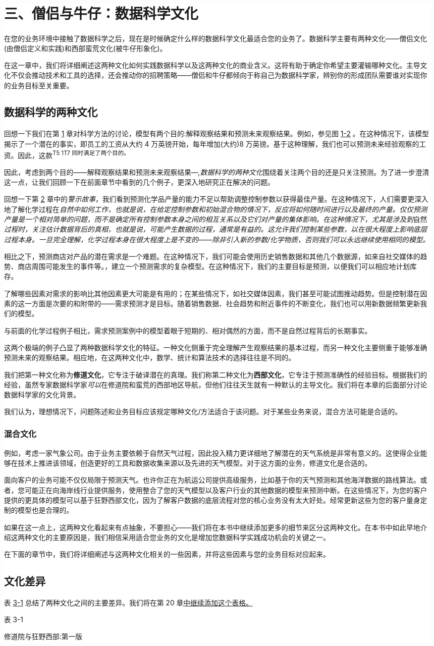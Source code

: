 # 三、僧侣与牛仔：数据科学文化

在您的业务环境中接触了数据科学之后，现在是时候确定什么样的数据科学文化最适合您的业务了。数据科学主要有两种文化——僧侣文化(由僧侣定义和实践)和西部蛮荒文化(被牛仔形象化)。

在这一章中，我们将详细阐述这两种文化如何实践数据科学以及这两种文化的商业含义。这将有助于确定你希望主要灌输哪种文化。主导文化不仅会推动技术和工具的选择，还会推动你的招聘策略——僧侣和牛仔都倾向于称自己为数据科学家，辨别你的形成团队需要谁对实现你的业务目标至关重要。

## 数据科学的两种文化

回想一下我们在第 [1](01.html) 章对科学方法的讨论，模型有两个目的:解释观察结果和预测未来观察结果。例如，参见图 [1-2](01.html#Fig2) 。在这种情况下，该模型揭示了一个潜在的事实，即员工的工资从大约 4 万英镑开始，每年增加(大约)8 万英镑。基于这种理解，我们也可以预测未来经验观察的工资。因此，这款<sup>T5 1T7 同时满足了两个目的。</sup>

因此，考虑到两个目的——解释观察结果和预测未来观察结果—*,数据科学的两种文化*围绕着关注两个目的还是只关注预测。为了进一步澄清这一点，让我们回顾一下在前面章节中看到的几个例子，更深入地研究正在解决的问题。

回想一下第 [2](02.html) 章中的*警示故事*，我们看到预测化学品产量的能力不足以帮助调整控制参数以获得最佳产量。在这种情况下，人们需要更深入地了解化学过程在*自然中如何工作，也就是说，在给定控制参数和初始混合物的情况下，反应将如何随时间进行以及最终的产量。仅仅预测产量是一个相对简单的问题，而不是确定所有控制参数本身之间的相互关系以及它们对产量的集体影响。在这种情况下，尤其是涉及到*自然*过程时，关注估计数据背后的真相，也就是说，可能产生数据的过程，通常是有益的。这允许我们控制某些参数，以在很大程度上影响底层过程本身。一旦完全理解，化学过程本身在很大程度上是不变的——除非引入新的参数/化学物质，否则我们可以永远继续使用相同的模型。*

相比之下，预测商店对产品的潜在需求是一个难题。在这种情况下，我们可能会使用历史销售数据和其他几个数据源，如来自社交媒体的趋势、商店周围可能发生的事件等。，建立一个预测需求的复杂模型。在这种情况下，我们的主要目标是预测，以便我们可以相应地计划库存。

了解哪些因素对需求的影响比其他因素更大可能是有用的；在某些情况下，如社交媒体因素，我们甚至可能试图推动趋势。但是控制潜在因素的这一方面是次要的和附带的——需求预测才是目标。随着销售数据、社会趋势和附近事件的不断变化，我们也可以用新数据频繁更新我们的模型。

与前面的化学过程例子相比，需求预测案例中的模型着眼于短期的、相对偶然的方面，而不是自然过程背后的长期事实。

这两个极端的例子凸显了两种数据科学文化的特征。一种文化侧重于完全理解产生观察结果的基本过程，而另一种文化主要侧重于能够准确预测未来的观察结果。相应地，在这两种文化中，数学、统计和算法技术的选择往往是不同的。

我们把第一种文化称为**修道文化**，它专注于破译潜在的真理。我们称第二种文化为**西部文化**，它专注于预测准确性的经验目标。根据我们的经验，虽然专家数据科学家*可以*在修道院和蛮荒的西部地区导航，但他们往往天生就有一种默认的主导文化。我们将在本章的后面部分讨论数据科学家的文化背景。

我们认为，理想情况下，问题陈述和业务目标应该规定哪种文化/方法适合于该问题。对于某些业务来说，混合方法可能是合适的。

### 混合文化

例如，考虑一家气象公司。由于业务主要依赖于自然天气过程，因此投入精力更详细地了解潜在的天气系统是非常有意义的。这使得企业能够在技术上推进该领域，创造更好的工具和数据收集来源以及先进的天气模型。对于这方面的业务，修道文化是合适的。

面向客户的业务可能不仅仅局限于预测天气。也许你正在为航运公司提供高级服务，比如基于你的天气预测和其他海洋数据的路线算法。或者，您可能正在向海岸线行业提供服务，使用整合了您的天气模型以及客户行业的其他数据的模型来预测中断。在这些情况下，为您的客户提供的更具体的模型可以基于狂野西部文化，因为了解客户数据的底层流程对您的核心业务没有太大好处。经常更新这些为您的客户量身定制的模型也是合理的。

如果在这一点上，这两种文化看起来有点抽象，不要担心——我们将在本书中继续添加更多的细节来区分这两种文化。在本书中如此早地介绍这两种文化的主要原因是，我们相信采用适合您业务的文化是增加您数据科学实践成功机会的关键之一。

在下面的章节中，我们将详细阐述与这两种文化相关的一些因素，并将这些因素与您的业务目标对应起来。

## 文化差异

表 [3-1](#Tab1) 总结了两种文化之间的主要差异。我们将在第 20 章[中继续添加这个表格。](20.html)

表 3-1

修道院与狂野西部:第一版
